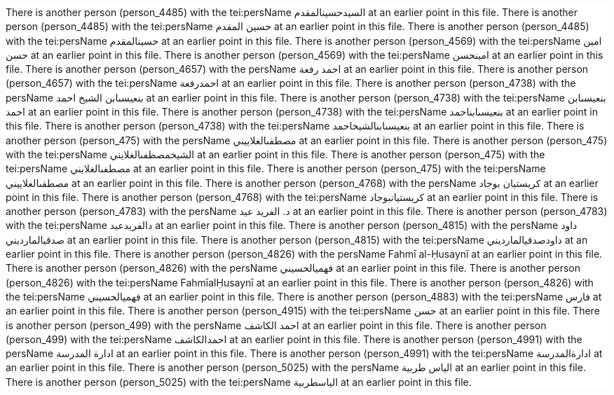 There is another person (person_4485) with the tei:persName السيدحسينالمقدم at an earlier point in this file.
There is another person (person_4485) with the tei:persName حسين المقدم at an earlier point in this file.
There is another person (person_4485) with the tei:persName حسينالمقدم at an earlier point in this file.
There is another person (person_4569) with the tei:persName امين حسن at an earlier point in this file.
There is another person (person_4569) with the tei:persName امينحسن at an earlier point in this file.
There is another person (person_4657) with the persName احمد رفعة at an earlier point in this file.
There is another person (person_4657) with the tei:persName احمدرفعة at an earlier point in this file.
There is another person (person_4738) with the persName بنعيسىابن الشيخ احمد at an earlier point in this file.
There is another person (person_4738) with the tei:persName بنعيسىابن احمد at an earlier point in this file.
There is another person (person_4738) with the tei:persName بنعيسىابناحمد at an earlier point in this file.
There is another person (person_4738) with the tei:persName بنعيسىابنالشيخاحمد at an earlier point in this file.
There is another person (person_475) with the persName مصطفىالغلاييني at an earlier point in this file.
There is another person (person_475) with the tei:persName الشيخمصطفىالغلايني at an earlier point in this file.
There is another person (person_475) with the tei:persName مصطفىالغلايني at an earlier point in this file.
There is another person (person_475) with the tei:persName مصطفىالغلاييني at an earlier point in this file.
There is another person (person_4768) with the persName كريستيان بوجاد at an earlier point in this file.
There is another person (person_4768) with the tei:persName كريستيانبوجاد at an earlier point in this file.
There is another person (person_4783) with the persName د. الفريد عيد at an earlier point in this file.
There is another person (person_4783) with the tei:persName دالفريدعيد at an earlier point in this file.
There is another person (person_4815) with the persName داود صدقيالمارديني at an earlier point in this file.
There is another person (person_4815) with the tei:persName داودصدقيالمارديني at an earlier point in this file.
There is another person (person_4826) with the persName Fahmī al-Ḥusaynī at an earlier point in this file.
There is another person (person_4826) with the persName فهميالحسيني at an earlier point in this file.
There is another person (person_4826) with the tei:persName FahmīalḤusaynī at an earlier point in this file.
There is another person (person_4826) with the tei:persName فهميالحسيني at an earlier point in this file.
There is another person (person_4883) with the tei:persName فارس at an earlier point in this file.
There is another person (person_4915) with the tei:persName حسن at an earlier point in this file.
There is another person (person_499) with the persName احمد الكاشف at an earlier point in this file.
There is another person (person_499) with the tei:persName احمدالكاشف at an earlier point in this file.
There is another person (person_4991) with the persName ادارة المدرسة at an earlier point in this file.
There is another person (person_4991) with the tei:persName ادارةالمدرسة at an earlier point in this file.
There is another person (person_5025) with the persName الياس طربية at an earlier point in this file.
There is another person (person_5025) with the tei:persName الياسطربية at an earlier point in this file.